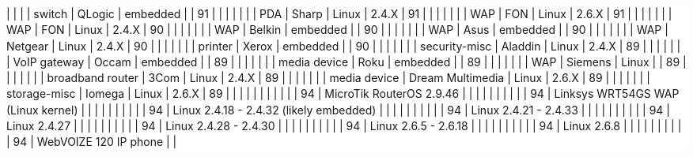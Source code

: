 |         |         |           | switch           | QLogic           | embedded    |          | 91         |                                         |                                                                                              |
|         |         |           | PDA              | Sharp            | Linux       | 2.4.X    | 91         |                                         |                                                                                              |
|         |         |           | WAP              | FON              | Linux       | 2.6.X    | 91         |                                         |                                                                                              |
|         |         |           | WAP              | FON              | Linux       | 2.4.X    | 90         |                                         |                                                                                              |
|         |         |           | WAP              | Belkin           | embedded    |          | 90         |                                         |                                                                                              |
|         |         |           | WAP              | Asus             | embedded    |          | 90         |                                         |                                                                                              |
|         |         |           | WAP              | Netgear          | Linux       | 2.4.X    | 90         |                                         |                                                                                              |
|         |         |           | printer          | Xerox            | embedded    |          | 90         |                                         |                                                                                              |
|         |         |           | security-misc    | Aladdin          | Linux       | 2.4.X    | 89         |                                         |                                                                                              |
|         |         |           | VoIP gateway     | Occam            | embedded    |          | 89         |                                         |                                                                                              |
|         |         |           | media device     | Roku             | embedded    |          | 89         |                                         |                                                                                              |
|         |         |           | WAP              | Siemens          | Linux       |          | 89         |                                         |                                                                                              |
|         |         |           | broadband router | 3Com             | Linux       | 2.4.X    | 89         |                                         |                                                                                              |
|         |         |           | media device     | Dream Multimedia | Linux       | 2.6.X    | 89         |                                         |                                                                                              |
|         |         |           | storage-misc     | Iomega           | Linux       | 2.6.X    | 89         |                                         |                                                                                              |
|         |         |           |                  |                  |             |          | 94         | MicroTik RouterOS 2.9.46                |                                                                                              |
|         |         |           |                  |                  |             |          | 94         | Linksys WRT54GS WAP (Linux kernel)      |                                                                                              |
|         |         |           |                  |                  |             |          | 94         | Linux 2.4.18 - 2.4.32 (likely embedded) |                                                                                              |
|         |         |           |                  |                  |             |          | 94         | Linux 2.4.21 - 2.4.33                   |                                                                                              |
|         |         |           |                  |                  |             |          | 94         | Linux 2.4.27                            |                                                                                              |
|         |         |           |                  |                  |             |          | 94         | Linux 2.4.28 - 2.4.30                   |                                                                                              |
|         |         |           |                  |                  |             |          | 94         | Linux 2.6.5 - 2.6.18                    |                                                                                              |
|         |         |           |                  |                  |             |          | 94         | Linux 2.6.8                             |                                                                                              |
|         |         |           |                  |                  |             |          | 94         | WebVOIZE 120 IP phone                   |                                                                                              |